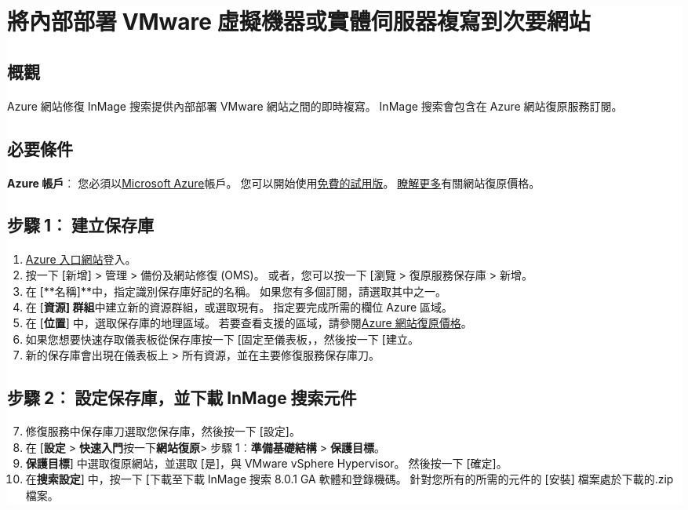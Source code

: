<properties
    pageTitle="複寫內部部署 VMware 虛擬機器或實體伺服器次要網站 |Microsoft Azure"
    description="使用這份文件至 Azure 網站復原次要網站複製 VMware Vm 或 Windows/Linux 實體伺服器。"
    services="site-recovery"
    documentationCenter=""
    authors="nsoneji"
    manager="jwhit"
    editor=""/>

<tags
    ms.service="site-recovery"
    ms.workload="backup-recovery"
    ms.tgt_pltfrm="na"
    ms.devlang="na"
    ms.topic="article"
    ms.date="10/20/2016"
    ms.author="nisoneji"/>


# <a name="replicate-on-premises-vmware-virtual-machines-or-physical-servers-to-a-secondary-site"></a>將內部部署 VMware 虛擬機器或實體伺服器複寫到次要網站


## <a name="overview"></a>概觀

Azure 網站修復 InMage 搜索提供內部部署 VMware 網站之間的即時複寫。 InMage 搜索會包含在 Azure 網站復原服務訂閱。


## <a name="prerequisites"></a>必要條件

**Azure 帳戶**︰ 您必須以[Microsoft Azure](https://azure.microsoft.com/)帳戶。 您可以開始使用[免費的試用版](https://azure.microsoft.com/pricing/free-trial/)。 [瞭解更多](https://azure.microsoft.com/pricing/details/site-recovery/)有關網站復原價格。


## <a name="step-1-create-a-vault"></a>步驟 1︰ 建立保存庫
1. [Azure 入口網站](https://portal.azure.com)登入。
2. 按一下 [新增] > 管理 > 備份及網站修復 (OMS)。 或者，您可以按一下 [瀏覽 > 復原服務保存庫 > 新增。
3. 在 [**名稱]**中，指定識別保存庫好記的名稱。 如果您有多個訂閱，請選取其中之一。
4. 在 [**資源] 群組**中建立新的資源群組，或選取現有。 指定要完成所需的欄位 Azure 區域。 
5.  在 [**位置**] 中，選取保存庫的地理區域。 若要查看支援的區域，請參閱[Azure 網站復原價格](https://azure.microsoft.com/pricing/details/site-recovery/)。
5. 如果您想要快速存取儀表板從保存庫按一下 [固定至儀表板，，然後按一下 [建立。
6. 新的保存庫會出現在儀表板上 > 所有資源，並在主要修復服務保存庫刀。

## <a name="step-2-configure-the-vault-and-download-inmage-scout-components"></a>步驟 2︰ 設定保存庫，並下載 InMage 搜索元件
7. 修復服務中保存庫刀選取您保存庫，然後按一下 [設定]。
8. 在 [**設定** > **快速入門**按一下**網站復原**> 步驟 1︰**準備基礎結構** > **保護目標**。
9. **保護目標**] 中選取復原網站，並選取 [是]，與 VMware vSphere Hypervisor。 然後按一下 [確定]。
10. 在**搜索設定**] 中，按一下 [下載至下載 InMage 搜索 8.0.1 GA 軟體和登錄機碼。 針對您所有的所需的元件的 [安裝] 檔案處於下載的.zip 檔案。
